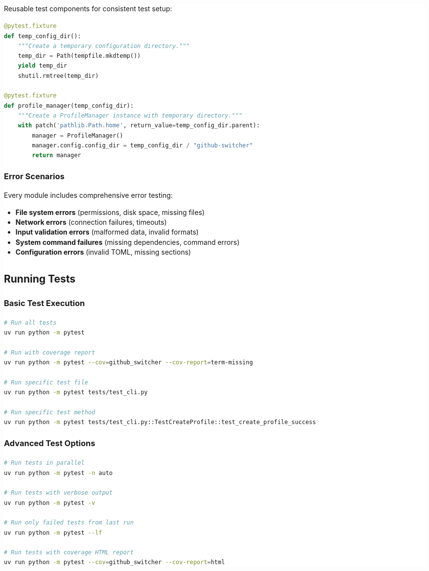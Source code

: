 Reusable test components for consistent test setup:

```python
@pytest.fixture
def temp_config_dir():
    """Create a temporary configuration directory."""
    temp_dir = Path(tempfile.mkdtemp())
    yield temp_dir
    shutil.rmtree(temp_dir)

@pytest.fixture
def profile_manager(temp_config_dir):
    """Create a ProfileManager instance with temporary directory."""
    with patch('pathlib.Path.home', return_value=temp_config_dir.parent):
        manager = ProfileManager()
        manager.config.config_dir = temp_config_dir / "github-switcher"
        return manager
```

### Error Scenarios

Every module includes comprehensive error testing:

- **File system errors** (permissions, disk space, missing files)
- **Network errors** (connection failures, timeouts)
- **Input validation errors** (malformed data, invalid formats)
- **System command failures** (missing dependencies, command errors)
- **Configuration errors** (invalid TOML, missing sections)

## Running Tests

### Basic Test Execution

```bash
# Run all tests
uv run python -m pytest

# Run with coverage report
uv run python -m pytest --cov=github_switcher --cov-report=term-missing

# Run specific test file
uv run python -m pytest tests/test_cli.py

# Run specific test method
uv run python -m pytest tests/test_cli.py::TestCreateProfile::test_create_profile_success
```

### Advanced Test Options

```bash
# Run tests in parallel
uv run python -m pytest -n auto

# Run tests with verbose output
uv run python -m pytest -v

# Run only failed tests from last run
uv run python -m pytest --lf

# Run tests with coverage HTML report
uv run python -m pytest --cov=github_switcher --cov-report=html
```
